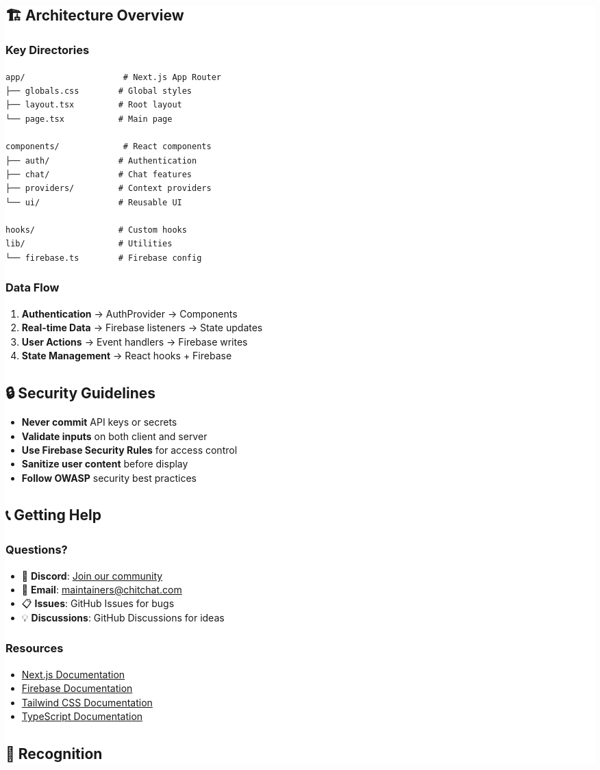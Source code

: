 ## 🏗️ Architecture Overview

### **Key Directories**
```
app/                    # Next.js App Router
├── globals.css        # Global styles
├── layout.tsx         # Root layout
└── page.tsx           # Main page

components/             # React components
├── auth/              # Authentication
├── chat/              # Chat features
├── providers/         # Context providers
└── ui/                # Reusable UI

hooks/                 # Custom hooks
lib/                   # Utilities
└── firebase.ts        # Firebase config
```

### **Data Flow**
1. **Authentication** → AuthProvider → Components
2. **Real-time Data** → Firebase listeners → State updates
3. **User Actions** → Event handlers → Firebase writes
4. **State Management** → React hooks + Firebase

## 🔒 Security Guidelines

- **Never commit** API keys or secrets
- **Validate inputs** on both client and server
- **Use Firebase Security Rules** for access control
- **Sanitize user content** before display
- **Follow OWASP** security best practices

## 📞 Getting Help

### **Questions?**
- 💬 **Discord**: [Join our community](#)
- 📧 **Email**: [maintainers@chitchat.com](#)
- 📋 **Issues**: GitHub Issues for bugs
- 💡 **Discussions**: GitHub Discussions for ideas

### **Resources**
- [Next.js Documentation](https://nextjs.org/docs)
- [Firebase Documentation](https://firebase.google.com/docs)
- [Tailwind CSS Documentation](https://tailwindcss.com/docs)
- [TypeScript Documentation](https://www.typescriptlang.org/docs)

## 🙏 Recognition
